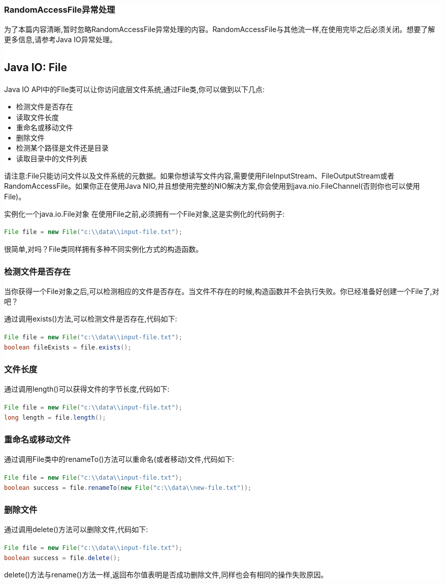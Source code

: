 ### RandomAccessFile异常处理
为了本篇内容清晰,暂时忽略RandomAccessFile异常处理的内容。RandomAccessFile与其他流一样,在使用完毕之后必须关闭。想要了解更多信息,请参考Java IO异常处理。


## Java IO: File

Java IO API中的FIle类可以让你访问底层文件系统,通过File类,你可以做到以下几点:

- 检测文件是否存在
- 读取文件长度
- 重命名或移动文件
- 删除文件
- 检测某个路径是文件还是目录
- 读取目录中的文件列表

请注意:File只能访问文件以及文件系统的元数据。如果你想读写文件内容,需要使用FileInputStream、FileOutputStream或者RandomAccessFile。如果你正在使用Java NIO,并且想使用完整的NIO解决方案,你会使用到java.nio.FileChannel(否则你也可以使用File)。

实例化一个java.io.File对象
在使用File之前,必须拥有一个File对象,这是实例化的代码例子:
```java
File file = new File("c:\\data\\input-file.txt");
```
很简单,对吗？File类同样拥有多种不同实例化方式的构造函数。

### 检测文件是否存在
当你获得一个File对象之后,可以检测相应的文件是否存在。当文件不存在的时候,构造函数并不会执行失败。你已经准备好创建一个File了,对吧？

通过调用exists()方法,可以检测文件是否存在,代码如下:
```java
File file = new File("c:\\data\\input-file.txt");
boolean fileExists = file.exists();
```

### 文件长度
通过调用length()可以获得文件的字节长度,代码如下:
```java
File file = new File("c:\\data\\input-file.txt");
long length = file.length();
```

### 重命名或移动文件
通过调用File类中的renameTo()方法可以重命名(或者移动)文件,代码如下:
```java
File file = new File("c:\\data\\input-file.txt");
boolean success = file.renameTo(new File("c:\\data\\new-file.txt"));
```

### 删除文件
通过调用delete()方法可以删除文件,代码如下:
```java
File file = new File("c:\\data\\input-file.txt");
boolean success = file.delete();
```
delete()方法与rename()方法一样,返回布尔值表明是否成功删除文件,同样也会有相同的操作失败原因。
